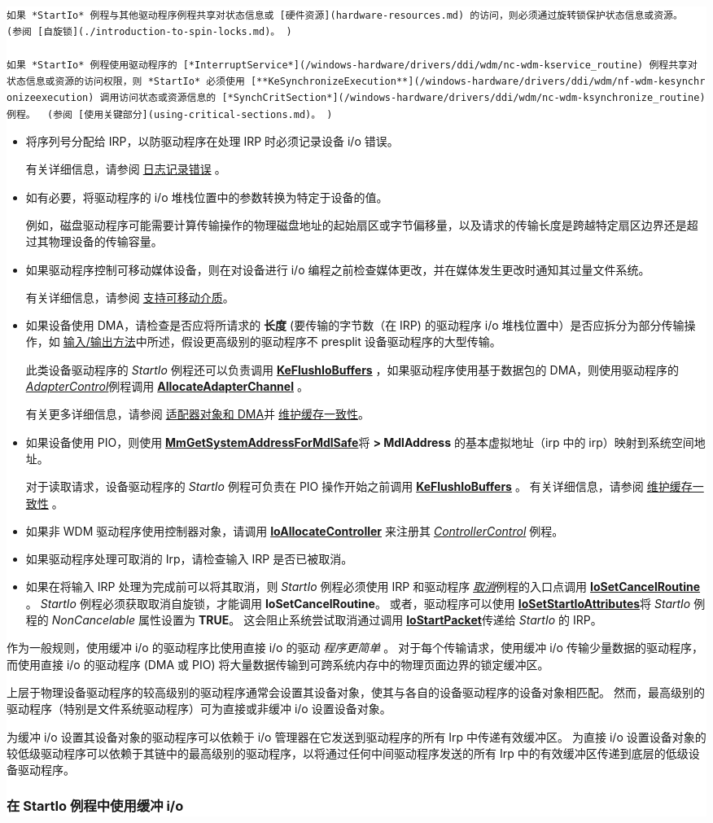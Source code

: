     如果 *StartIo* 例程与其他驱动程序例程共享对状态信息或 [硬件资源](hardware-resources.md) 的访问，则必须通过旋转锁保护状态信息或资源。  (参阅 [自旋锁](./introduction-to-spin-locks.md)。 ) 

    如果 *StartIo* 例程使用驱动程序的 [*InterruptService*](/windows-hardware/drivers/ddi/wdm/nc-wdm-kservice_routine) 例程共享对状态信息或资源的访问权限，则 *StartIo* 必须使用 [**KeSynchronizeExecution**](/windows-hardware/drivers/ddi/wdm/nf-wdm-kesynchronizeexecution) 调用访问状态或资源信息的 [*SynchCritSection*](/windows-hardware/drivers/ddi/wdm/nc-wdm-ksynchronize_routine) 例程。  (参阅 [使用关键部分](using-critical-sections.md)。 ) 

-   将序列号分配给 IRP，以防驱动程序在处理 IRP 时必须记录设备 i/o 错误。

    有关详细信息，请参阅 [日志记录错误](logging-errors.md) 。

-   如有必要，将驱动程序的 i/o 堆栈位置中的参数转换为特定于设备的值。

    例如，磁盘驱动程序可能需要计算传输操作的物理磁盘地址的起始扇区或字节偏移量，以及请求的传输长度是跨越特定扇区边界还是超过其物理设备的传输容量。

-   如果驱动程序控制可移动媒体设备，则在对设备进行 i/o 编程之前检查媒体更改，并在媒体发生更改时通知其过量文件系统。

    有关详细信息，请参阅 [支持可移动介质](supporting-removable-media.md)。

-   如果设备使用 DMA，请检查是否应将所请求的 **长度** (要传输的字节数（在 IRP) 的驱动程序 i/o 堆栈位置中）是否应拆分为部分传输操作，如 [输入/输出方法](i-o-programming-techniques.md)中所述，假设更高级别的驱动程序不 presplit 设备驱动程序的大型传输。

    此类设备驱动程序的 *StartIo* 例程还可以负责调用 [**KeFlushIoBuffers**](/windows-hardware/drivers/ddi/wdm/nf-wdm-keflushiobuffers) ，如果驱动程序使用基于数据包的 DMA，则使用驱动程序的 [*AdapterControl*](/windows-hardware/drivers/ddi/wdm/nc-wdm-driver_control)例程调用 [**AllocateAdapterChannel**](/windows-hardware/drivers/ddi/wdm/nc-wdm-pallocate_adapter_channel) 。

    有关更多详细信息，请参阅 [适配器对象和 DMA](./introduction-to-adapter-objects.md)并 [维护缓存一致性](maintaining-cache-coherency.md)。

-   如果设备使用 PIO，则使用 [**MmGetSystemAddressForMdlSafe**](./mm-bad-pointer.md)将 **&gt; MdlAddress** 的基本虚拟地址（irp 中的 irp）映射到系统空间地址。

    对于读取请求，设备驱动程序的 *StartIo* 例程可负责在 PIO 操作开始之前调用 [**KeFlushIoBuffers**](/windows-hardware/drivers/ddi/wdm/nf-wdm-keflushiobuffers) 。 有关详细信息，请参阅 [维护缓存一致性](maintaining-cache-coherency.md) 。

-   如果非 WDM 驱动程序使用控制器对象，请调用 [**IoAllocateController**](/windows-hardware/drivers/ddi/ntddk/nf-ntddk-ioallocatecontroller) 来注册其 [*ControllerControl*](https://msdn.microsoft.com/library/windows/hardware/ff542049) 例程。

-   如果驱动程序处理可取消的 Irp，请检查输入 IRP 是否已被取消。

-   如果在将输入 IRP 处理为完成前可以将其取消，则 *StartIo* 例程必须使用 IRP 和驱动程序 [*取消*](/windows-hardware/drivers/ddi/wdm/nc-wdm-driver_cancel)例程的入口点调用 [**IoSetCancelRoutine**](/windows-hardware/drivers/ddi/wdm/nf-wdm-iosetcancelroutine) 。 *StartIo* 例程必须获取取消自旋锁，才能调用 **IoSetCancelRoutine**。 或者，驱动程序可以使用 [**IoSetStartIoAttributes**](/windows-hardware/drivers/ddi/ntifs/nf-ntifs-iosetstartioattributes)将 *StartIo* 例程的 *NonCancelable* 属性设置为 **TRUE**。 这会阻止系统尝试取消通过调用 [**IoStartPacket**](/windows-hardware/drivers/ddi/ntifs/nf-ntifs-iostartpacket)传递给 *StartIo* 的 IRP。

作为一般规则，使用缓冲 i/o 的驱动程序比使用直接 i/o 的驱动 *程序更简单* 。 对于每个传输请求，使用缓冲 i/o 传输少量数据的驱动程序，而使用直接 i/o 的驱动程序 (DMA 或 PIO) 将大量数据传输到可跨系统内存中的物理页面边界的锁定缓冲区。

上层于物理设备驱动程序的较高级别的驱动程序通常会设置其设备对象，使其与各自的设备驱动程序的设备对象相匹配。 然而，最高级别的驱动程序（特别是文件系统驱动程序）可为直接或非缓冲 i/o 设置设备对象。

为缓冲 i/o 设置其设备对象的驱动程序可以依赖于 i/o 管理器在它发送到驱动程序的所有 Irp 中传递有效缓冲区。 为直接 i/o 设置设备对象的较低级驱动程序可以依赖于其链中的最高级别的驱动程序，以将通过任何中间驱动程序发送的所有 Irp 中的有效缓冲区传递到底层的低级设备驱动程序。

### <a name="using-buffered-io-in-startio-routines"></a>在 StartIo 例程中使用缓冲 i/o
